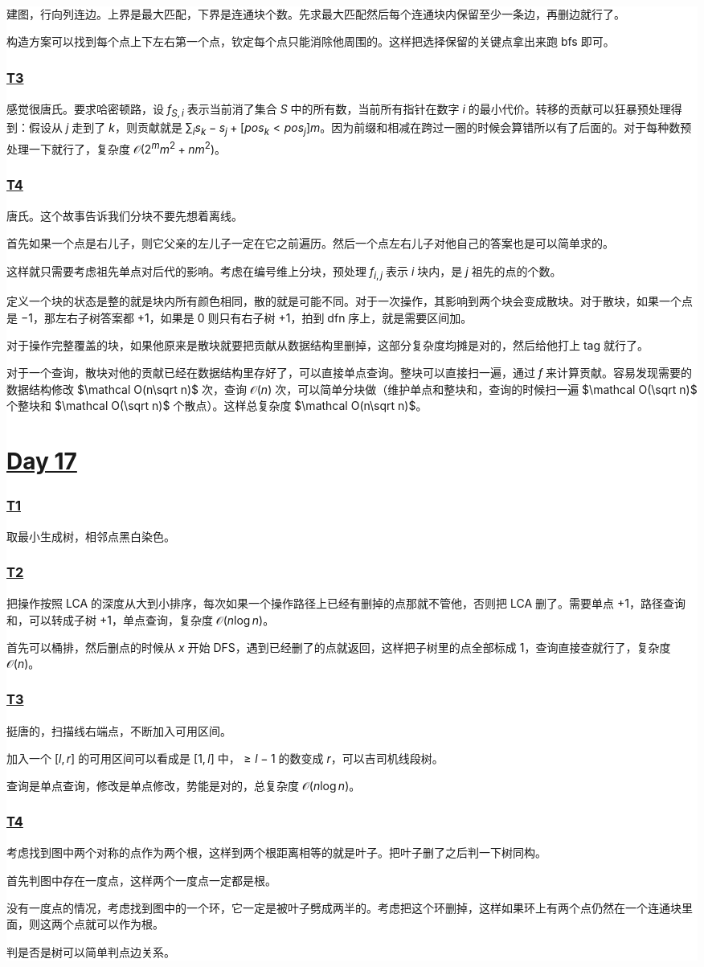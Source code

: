 建图，行向列连边。上界是最大匹配，下界是连通块个数。先求最大匹配然后每个连通块内保留至少一条边，再删边就行了。

构造方案可以找到每个点上下左右第一个点，钦定每个点只能消除他周围的。这样把选择保留的关键点拿出来跑 bfs 即可。

### [T3](http://oj.daimayuan.top/contest/253/problem/2720)

感觉很唐氏。要求哈密顿路，设 $f_{S,i}$ 表示当前消了集合 $S$ 中的所有数，当前所有指针在数字 $i$ 的最小代价。转移的贡献可以狂暴预处理得到：假设从 $j$ 走到了 $k$，则贡献就是 $\sum_i s_k-s_j+[pos_k<pos_j]m$。因为前缀和相减在跨过一圈的时候会算错所以有了后面的。对于每种数预处理一下就行了，复杂度 $\mathcal O(2^mm^2+nm^2)$。

### [T4](http://oj.daimayuan.top/contest/253/problem/2721)

唐氏。这个故事告诉我们分块不要先想着离线。

首先如果一个点是右儿子，则它父亲的左儿子一定在它之前遍历。然后一个点左右儿子对他自己的答案也是可以简单求的。

这样就只需要考虑祖先单点对后代的影响。考虑在编号维上分块，预处理 $f_{i,j}$ 表示 $i$ 块内，是 $j$ 祖先的点的个数。

定义一个块的状态是整的就是块内所有颜色相同，散的就是可能不同。对于一次操作，其影响到两个块会变成散块。对于散块，如果一个点是 $-1$，那左右子树答案都 $+1$，如果是 $0$ 则只有右子树 $+1$，拍到 dfn 序上，就是需要区间加。

对于操作完整覆盖的块，如果他原来是散块就要把贡献从数据结构里删掉，这部分复杂度均摊是对的，然后给他打上 tag 就行了。

对于一个查询，散块对他的贡献已经在数据结构里存好了，可以直接单点查询。整块可以直接扫一遍，通过 $f$ 来计算贡献。容易发现需要的数据结构修改 $\mathcal O(n\sqrt n)$ 次，查询 $\mathcal O(n)$ 次，可以简单分块做（维护单点和整块和，查询的时候扫一遍 $\mathcal O(\sqrt n)$ 个整块和 $\mathcal O(\sqrt n)$ 个散点）。这样总复杂度 $\mathcal O(n\sqrt n)$。

# [Day 17](http://oj.daimayuan.top/contest/254)

### [T1](http://oj.daimayuan.top/contest/254/problem/2722)

取最小生成树，相邻点黑白染色。

### [T2](http://oj.daimayuan.top/contest/254/problem/2723)

把操作按照 LCA 的深度从大到小排序，每次如果一个操作路径上已经有删掉的点那就不管他，否则把 LCA 删了。需要单点 $+1$，路径查询和，可以转成子树 $+1$，单点查询，复杂度 $\mathcal O(n\log n)$。

首先可以桶排，然后删点的时候从 $x$ 开始 DFS，遇到已经删了的点就返回，这样把子树里的点全部标成 $1$，查询直接查就行了，复杂度 $\mathcal O(n)$。

### [T3](http://oj.daimayuan.top/contest/254/problem/2724)

挺唐的，扫描线右端点，不断加入可用区间。

加入一个 $[l,r]$ 的可用区间可以看成是 $[1,l]$ 中，$\geq l-1$ 的数变成 $r$，可以吉司机线段树。

查询是单点查询，修改是单点修改，势能是对的，总复杂度 $\mathcal O(n\log n)$。

### [T4](http://oj.daimayuan.top/contest/254/problem/2725)

考虑找到图中两个对称的点作为两个根，这样到两个根距离相等的就是叶子。把叶子删了之后判一下树同构。

首先判图中存在一度点，这样两个一度点一定都是根。

没有一度点的情况，考虑找到图中的一个环，它一定是被叶子劈成两半的。考虑把这个环删掉，这样如果环上有两个点仍然在一个连通块里面，则这两个点就可以作为根。

判是否是树可以简单判点边关系。
